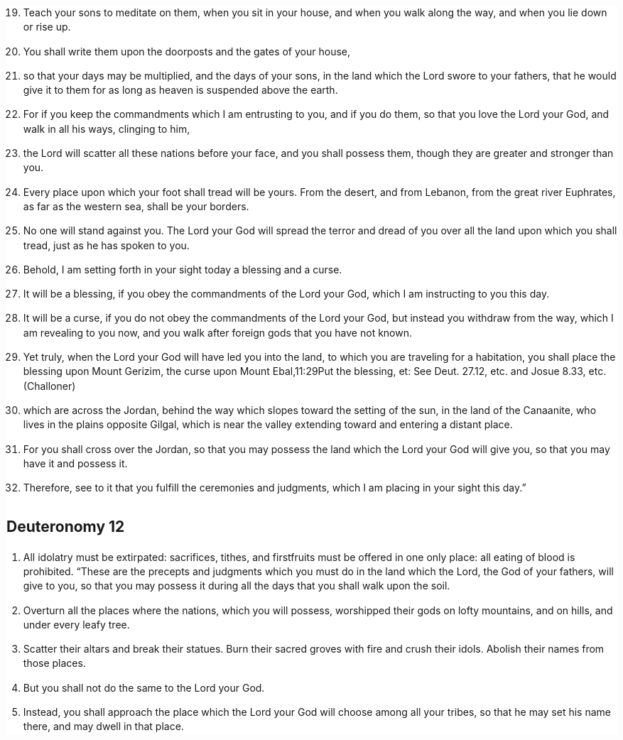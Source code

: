 19. Teach your sons to meditate on them, when you sit in your house, and when you walk along the way, and when you lie down or rise up.

20. You shall write them upon the doorposts and the gates of your house,

21. so that your days may be multiplied, and the days of your sons, in the land which the Lord swore to your fathers, that he would give it to them for as long as heaven is suspended above the earth. 

22. For if you keep the commandments which I am entrusting to you, and if you do them, so that you love the Lord your God, and walk in all his ways, clinging to him,

23. the Lord will scatter all these nations before your face, and you shall possess them, though they are greater and stronger than you.

24. Every place upon which your foot shall tread will be yours. From the desert, and from Lebanon, from the great river Euphrates, as far as the western sea, shall be your borders.

25. No one will stand against you. The Lord your God will spread the terror and dread of you over all the land upon which you shall tread, just as he has spoken to you. 

26. Behold, I am setting forth in your sight today a blessing and a curse.

27. It will be a blessing, if you obey the commandments of the Lord your God, which I am instructing to you this day.

28. It will be a curse, if you do not obey the commandments of the Lord your God, but instead you withdraw from the way, which I am revealing to you now, and you walk after foreign gods that you have not known.

29. Yet truly, when the Lord your God will have led you into the land, to which you are traveling for a habitation, you shall place the blessing upon Mount Gerizim, the curse upon Mount Ebal,11:29Put the blessing, et: See Deut. 27.12, etc. and Josue 8.33, etc.(Challoner)

30. which are across the Jordan, behind the way which slopes toward the setting of the sun, in the land of the Canaanite, who lives in the plains opposite Gilgal, which is near the valley extending toward and entering a distant place.

31. For you shall cross over the Jordan, so that you may possess the land which the Lord your God will give you, so that you may have it and possess it.

32. Therefore, see to it that you fulfill the ceremonies and judgments, which I am placing in your sight this day.”  

## Deuteronomy 12

1. All idolatry must be extirpated: sacrifices, tithes, and firstfruits must be offered in one only place: all eating of blood is prohibited.  “These are the precepts and judgments which you must do in the land which the Lord, the God of your fathers, will give to you, so that you may possess it during all the days that you shall walk upon the soil.

2. Overturn all the places where the nations, which you will possess, worshipped their gods on lofty mountains, and on hills, and under every leafy tree.

3. Scatter their altars and break their statues. Burn their sacred groves with fire and crush their idols. Abolish their names from those places.

4. But you shall not do the same to the Lord your God.

5. Instead, you shall approach the place which the Lord your God will choose among all your tribes, so that he may set his name there, and may dwell in that place.

